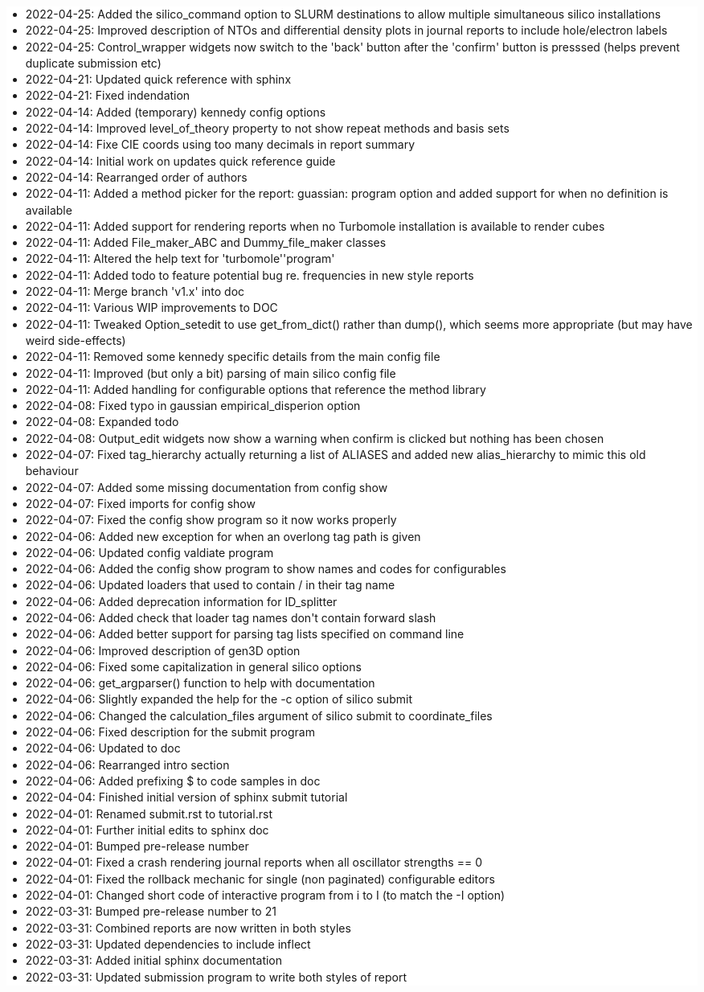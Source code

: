 - 2022-04-25: Added the silico_command option to SLURM destinations to allow multiple simultaneous silico installations
- 2022-04-25: Improved description of NTOs and differential density plots in journal reports to include hole/electron labels
- 2022-04-25: Control_wrapper widgets now switch to the 'back' button after the 'confirm' button is presssed (helps prevent duplicate submission etc)
- 2022-04-21: Updated quick reference with sphinx
- 2022-04-21: Fixed indendation
- 2022-04-14: Added (temporary) kennedy config options
- 2022-04-14: Improved level_of_theory property to not show repeat methods and basis sets
- 2022-04-14: Fixe CIE coords using too many decimals in report summary
- 2022-04-14: Initial work on updates quick reference guide
- 2022-04-14: Rearranged order of authors
- 2022-04-11: Added a method picker for the report: guassian: program option and added support for when no definition is available
- 2022-04-11: Added support for rendering reports when no Turbomole installation is available to render cubes
- 2022-04-11: Added File_maker_ABC and Dummy_file_maker classes
- 2022-04-11: Altered the help text for 'turbomole''program'
- 2022-04-11: Added todo to feature potential bug re. frequencies in new style reports
- 2022-04-11: Merge branch 'v1.x' into doc
- 2022-04-11: Various WIP improvements to DOC
- 2022-04-11: Tweaked Option_setedit to use get_from_dict() rather than dump(), which seems more appropriate (but may have weird side-effects)
- 2022-04-11: Removed some kennedy specific details from the main config file
- 2022-04-11: Improved (but only a bit) parsing of main silico config file
- 2022-04-11: Added handling for configurable options that reference the method library
- 2022-04-08: Fixed typo in gaussian empirical_disperion option
- 2022-04-08: Expanded todo
- 2022-04-08: Output_edit widgets now show a warning when confirm is clicked but nothing has been chosen
- 2022-04-07: Fixed tag_hierarchy actually returning a list of ALIASES and added new alias_hierarchy to mimic this old behaviour
- 2022-04-07: Added some missing documentation from config show
- 2022-04-07: Fixed imports for config show
- 2022-04-07: Fixed the config show program so it now works properly
- 2022-04-06: Added new exception for when an overlong tag path is given
- 2022-04-06: Updated config valdiate program
- 2022-04-06: Added the config show program to show names and codes for configurables
- 2022-04-06: Updated loaders that used to contain / in their tag name
- 2022-04-06: Added deprecation information for ID_splitter
- 2022-04-06: Added check that loader tag names don't contain forward slash
- 2022-04-06: Added better support for parsing tag lists specified on command line
- 2022-04-06: Improved description of gen3D option
- 2022-04-06: Fixed some capitalization in general silico options
- 2022-04-06: get_argparser() function to help with documentation
- 2022-04-06: Slightly expanded the help for the -c option of silico submit
- 2022-04-06: Changed the calculation_files argument of silico submit to coordinate_files
- 2022-04-06: Fixed description for the submit program
- 2022-04-06: Updated to doc
- 2022-04-06: Rearranged intro section
- 2022-04-06: Added prefixing $ to code samples in doc
- 2022-04-04: Finished initial version of sphinx submit tutorial
- 2022-04-01: Renamed submit.rst to tutorial.rst
- 2022-04-01: Further initial edits to sphinx doc
- 2022-04-01: Bumped pre-release number
- 2022-04-01: Fixed a crash rendering journal reports when all oscillator strengths == 0
- 2022-04-01: Fixed the rollback mechanic for single (non paginated) configurable editors
- 2022-04-01: Changed short code of interactive program from i to I (to match the -I option)
- 2022-03-31: Bumped pre-release number to 21
- 2022-03-31: Combined reports are now written in both styles
- 2022-03-31: Updated dependencies to include inflect
- 2022-03-31: Added initial sphinx documentation
- 2022-03-31: Updated submission program to write both styles of report